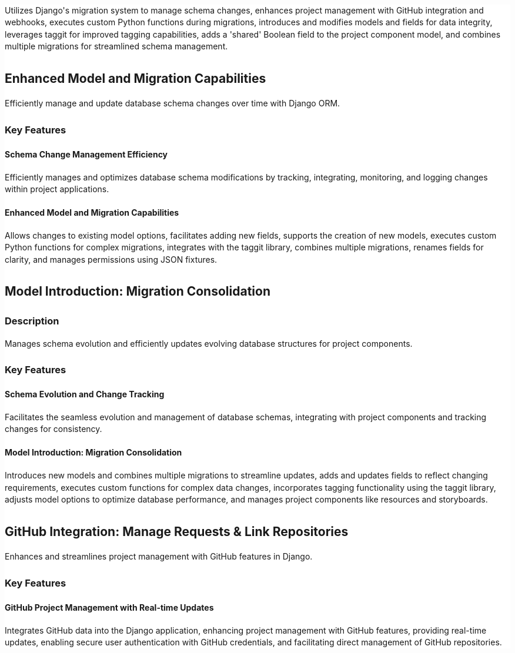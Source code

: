 Utilizes Django's migration system to manage schema changes, enhances project management with GitHub integration and webhooks, executes custom Python functions during migrations, introduces and modifies models and fields for data integrity, leverages taggit for improved tagging capabilities, adds a 'shared' Boolean field to the project component model, and combines multiple migrations for streamlined schema management.
## Enhanced Model and Migration Capabilities

Efficiently manage and update database schema changes over time with Django ORM.

### Key Features

#### Schema Change Management Efficiency

Efficiently manages and optimizes database schema modifications by tracking, integrating, monitoring, and logging changes within project applications.

#### Enhanced Model and Migration Capabilities

Allows changes to existing model options, facilitates adding new fields, supports the creation of new models, executes custom Python functions for complex migrations, integrates with the taggit library, combines multiple migrations, renames fields for clarity, and manages permissions using JSON fixtures.
## Model Introduction: Migration Consolidation

### Description
Manages schema evolution and efficiently updates evolving database structures for project components.

### Key Features

#### Schema Evolution and Change Tracking
Facilitates the seamless evolution and management of database schemas, integrating with project components and tracking changes for consistency.

#### Model Introduction: Migration Consolidation
Introduces new models and combines multiple migrations to streamline updates, adds and updates fields to reflect changing requirements, executes custom functions for complex data changes, incorporates tagging functionality using the taggit library, adjusts model options to optimize database performance, and manages project components like resources and storyboards.
## GitHub Integration: Manage Requests & Link Repositories

Enhances and streamlines project management with GitHub features in Django.

### Key Features

#### GitHub Project Management with Real-time Updates

Integrates GitHub data into the Django application, enhancing project management with GitHub features, providing real-time updates, enabling secure user authentication with GitHub credentials, and facilitating direct management of GitHub repositories.
